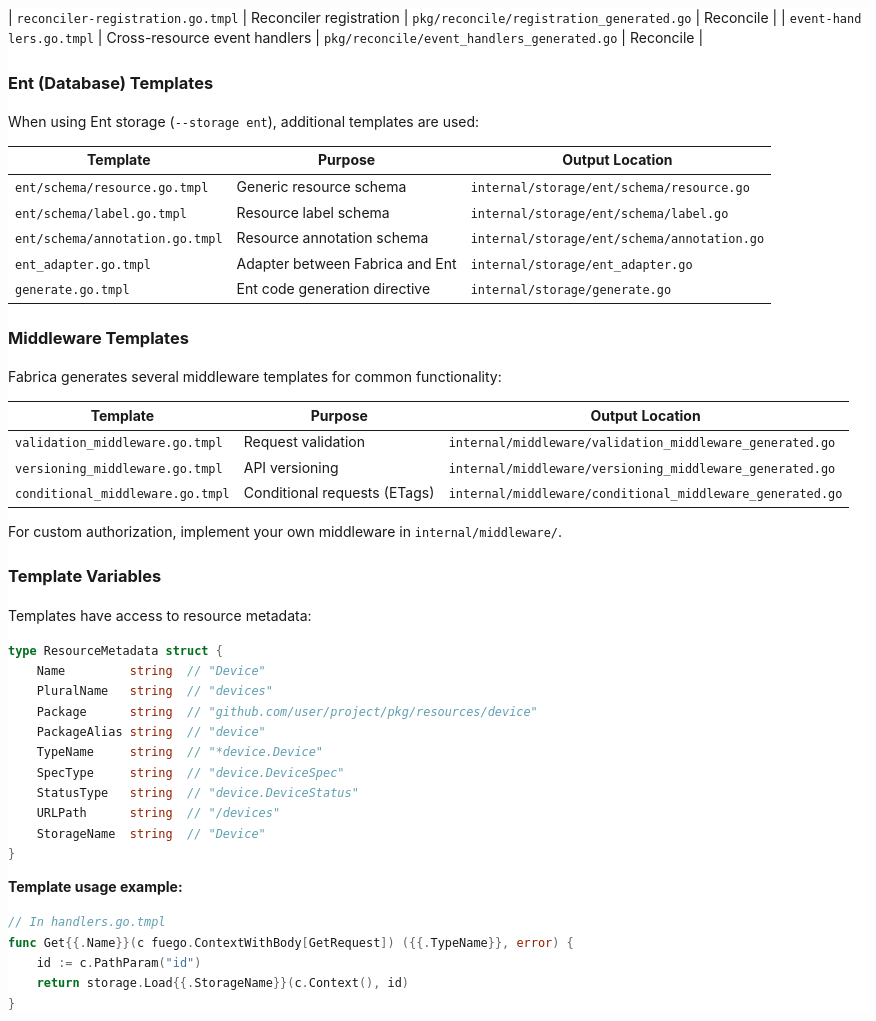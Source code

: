 | `reconciler-registration.go.tmpl` | Reconciler registration | `pkg/reconcile/registration_generated.go` | Reconcile |
| `event-handlers.go.tmpl` | Cross-resource event handlers | `pkg/reconcile/event_handlers_generated.go` | Reconcile |

### Ent (Database) Templates

When using Ent storage (`--storage ent`), additional templates are used:

| Template | Purpose | Output Location |
|----------|---------|-----------------|
| `ent/schema/resource.go.tmpl` | Generic resource schema | `internal/storage/ent/schema/resource.go` |
| `ent/schema/label.go.tmpl` | Resource label schema | `internal/storage/ent/schema/label.go` |
| `ent/schema/annotation.go.tmpl` | Resource annotation schema | `internal/storage/ent/schema/annotation.go` |
| `ent_adapter.go.tmpl` | Adapter between Fabrica and Ent | `internal/storage/ent_adapter.go` |
| `generate.go.tmpl` | Ent code generation directive | `internal/storage/generate.go` |

### Middleware Templates

Fabrica generates several middleware templates for common functionality:

| Template | Purpose | Output Location |
|----------|---------|-----------------|
| `validation_middleware.go.tmpl` | Request validation | `internal/middleware/validation_middleware_generated.go` |
| `versioning_middleware.go.tmpl` | API versioning | `internal/middleware/versioning_middleware_generated.go` |
| `conditional_middleware.go.tmpl` | Conditional requests (ETags) | `internal/middleware/conditional_middleware_generated.go` |

For custom authorization, implement your own middleware in `internal/middleware/`.

### Template Variables

Templates have access to resource metadata:

```go
type ResourceMetadata struct {
    Name         string  // "Device"
    PluralName   string  // "devices"
    Package      string  // "github.com/user/project/pkg/resources/device"
    PackageAlias string  // "device"
    TypeName     string  // "*device.Device"
    SpecType     string  // "device.DeviceSpec"
    StatusType   string  // "device.DeviceStatus"
    URLPath      string  // "/devices"
    StorageName  string  // "Device"
}
```

**Template usage example:**
```go
// In handlers.go.tmpl
func Get{{.Name}}(c fuego.ContextWithBody[GetRequest]) ({{.TypeName}}, error) {
    id := c.PathParam("id")
    return storage.Load{{.StorageName}}(c.Context(), id)
}
```
